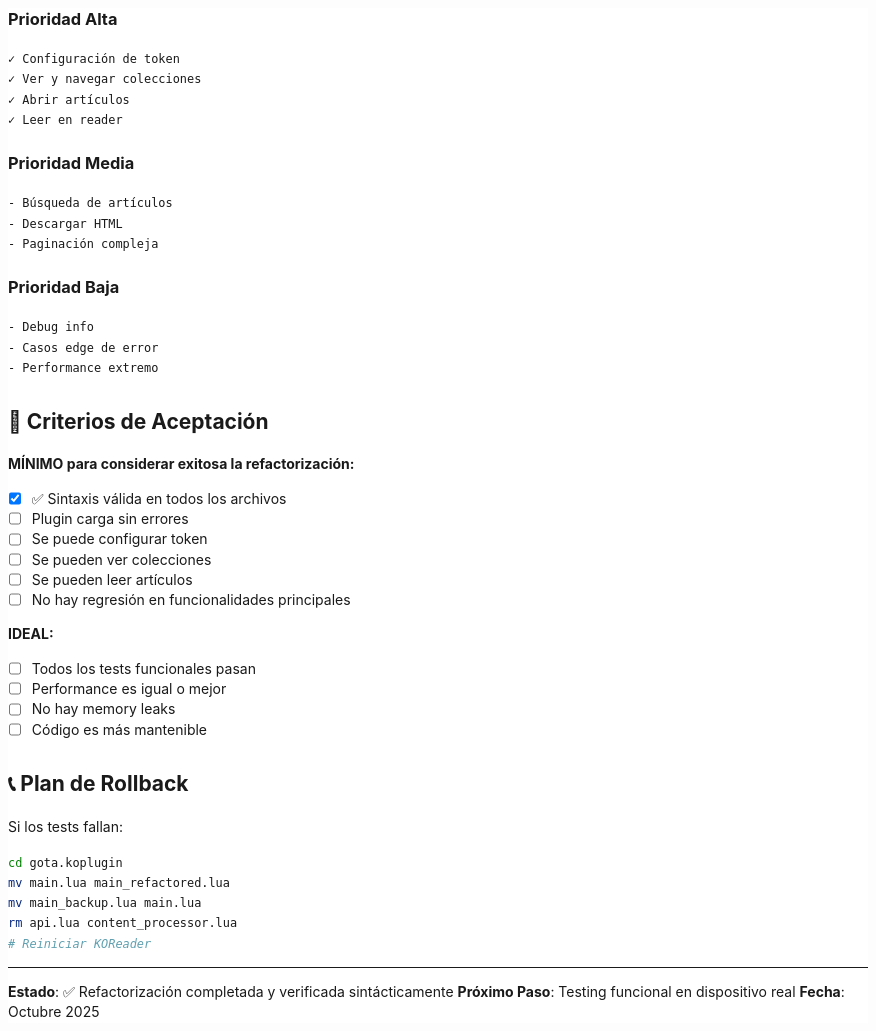 ### Prioridad Alta
```
✓ Configuración de token
✓ Ver y navegar colecciones
✓ Abrir artículos
✓ Leer en reader
```

### Prioridad Media
```
- Búsqueda de artículos
- Descargar HTML
- Paginación compleja
```

### Prioridad Baja
```
- Debug info
- Casos edge de error
- Performance extremo
```

## 🚨 Criterios de Aceptación

**MÍNIMO para considerar exitosa la refactorización:**
- [x] ✅ Sintaxis válida en todos los archivos
- [ ] Plugin carga sin errores
- [ ] Se puede configurar token
- [ ] Se pueden ver colecciones
- [ ] Se pueden leer artículos
- [ ] No hay regresión en funcionalidades principales

**IDEAL:**
- [ ] Todos los tests funcionales pasan
- [ ] Performance es igual o mejor
- [ ] No hay memory leaks
- [ ] Código es más mantenible

## 📞 Plan de Rollback

Si los tests fallan:
```bash
cd gota.koplugin
mv main.lua main_refactored.lua
mv main_backup.lua main.lua
rm api.lua content_processor.lua
# Reiniciar KOReader
```

---

**Estado**: ✅ Refactorización completada y verificada sintácticamente
**Próximo Paso**: Testing funcional en dispositivo real
**Fecha**: Octubre 2025
